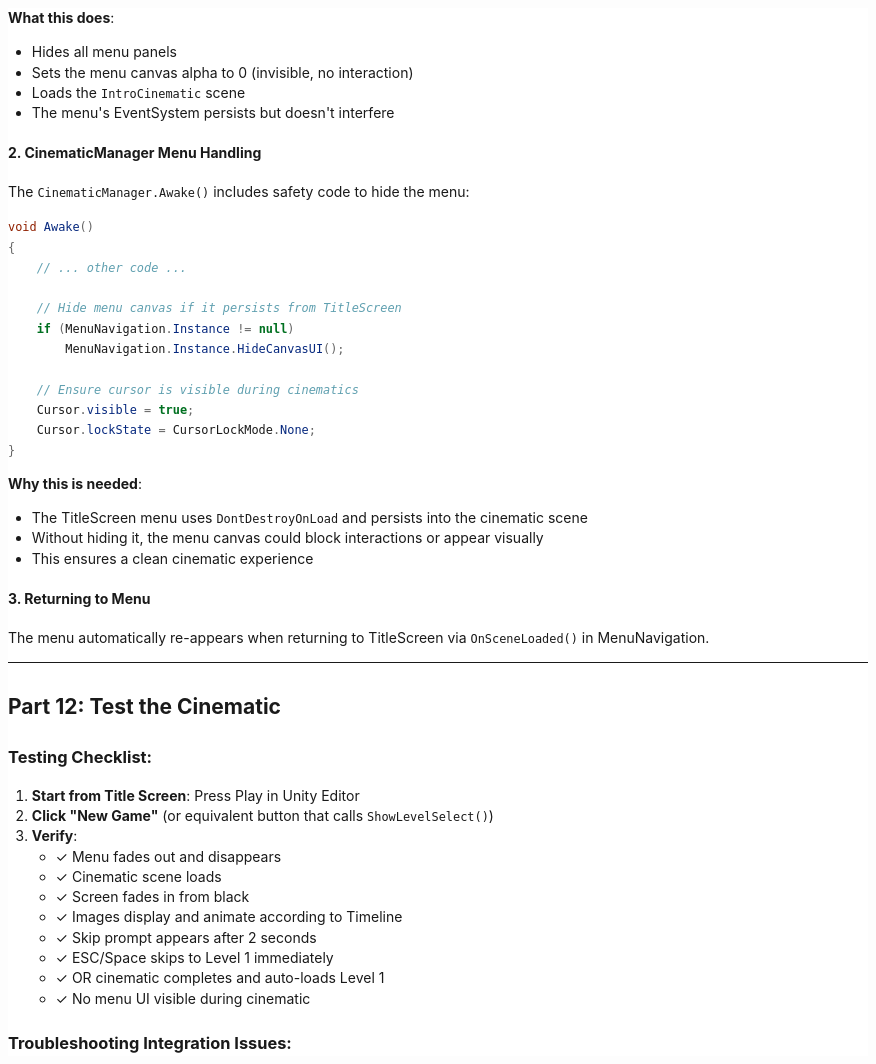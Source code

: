 **What this does**:
- Hides all menu panels
- Sets the menu canvas alpha to 0 (invisible, no interaction)
- Loads the `IntroCinematic` scene
- The menu's EventSystem persists but doesn't interfere

#### 2. CinematicManager Menu Handling

The `CinematicManager.Awake()` includes safety code to hide the menu:

```csharp
void Awake()
{
    // ... other code ...

    // Hide menu canvas if it persists from TitleScreen
    if (MenuNavigation.Instance != null)
        MenuNavigation.Instance.HideCanvasUI();

    // Ensure cursor is visible during cinematics
    Cursor.visible = true;
    Cursor.lockState = CursorLockMode.None;
}
```

**Why this is needed**:
- The TitleScreen menu uses `DontDestroyOnLoad` and persists into the cinematic scene
- Without hiding it, the menu canvas could block interactions or appear visually
- This ensures a clean cinematic experience

#### 3. Returning to Menu

The menu automatically re-appears when returning to TitleScreen via `OnSceneLoaded()` in MenuNavigation.

---

## Part 12: Test the Cinematic

### Testing Checklist:

1. **Start from Title Screen**: Press Play in Unity Editor
2. **Click "New Game"** (or equivalent button that calls `ShowLevelSelect()`)
3. **Verify**:
   - ✓ Menu fades out and disappears
   - ✓ Cinematic scene loads
   - ✓ Screen fades in from black
   - ✓ Images display and animate according to Timeline
   - ✓ Skip prompt appears after 2 seconds
   - ✓ ESC/Space skips to Level 1 immediately
   - ✓ OR cinematic completes and auto-loads Level 1
   - ✓ No menu UI visible during cinematic

### Troubleshooting Integration Issues:
